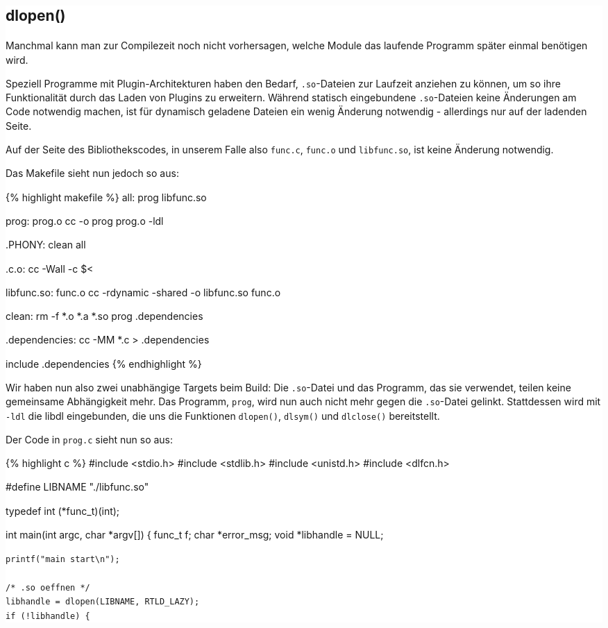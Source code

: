 ## dlopen()

Manchmal kann man zur Compilezeit noch nicht vorhersagen, welche
Module das laufende Programm später einmal benötigen wird.

Speziell Programme mit Plugin-Architekturen haben den Bedarf,
`.so`-Dateien zur Laufzeit anziehen zu können, um so ihre
Funktionalität durch das Laden von Plugins zu erweitern. Während
statisch eingebundene `.so`-Dateien keine Änderungen am Code
notwendig machen, ist für dynamisch geladene Dateien ein wenig
Änderung notwendig - allerdings nur auf der ladenden Seite. 

Auf der Seite des Bibliothekscodes, in unserem Falle also
`func.c`, `func.o` und `libfunc.so`, ist keine Änderung
notwendig.

Das Makefile sieht nun jedoch so aus:

{% highlight makefile %}
all:    prog libfunc.so

prog:   prog.o
        cc -o prog prog.o -ldl

.PHONY:
        clean all

.c.o:
        cc -Wall -c $<

libfunc.so:     func.o
        cc -rdynamic -shared -o libfunc.so func.o

clean:
        rm -f *.o *.a *.so prog .dependencies

.dependencies:
        cc -MM *.c > .dependencies

include .dependencies
{% endhighlight %}


Wir haben nun also zwei unabhängige Targets beim Build: Die
`.so`-Datei und das Programm, das sie verwendet, teilen keine
gemeinsame Abhängigkeit mehr. Das Programm, `prog`, wird nun
auch nicht mehr gegen die `.so`-Datei gelinkt. Stattdessen wird
mit `-ldl` die libdl eingebunden, die uns die Funktionen
`dlopen()`, `dlsym()` und `dlclose()` bereitstellt.

Der Code in `prog.c` sieht nun so aus: 

{% highlight c %}
#include <stdio.h>
#include <stdlib.h>
#include <unistd.h>
#include <dlfcn.h>

#define LIBNAME "./libfunc.so"

typedef int (*func_t)(int);

int main(int argc, char *argv[]) {
    func_t f;
    char *error_msg;
    void *libhandle   = NULL;

    printf("main start\n");

    /* .so oeffnen */
    libhandle = dlopen(LIBNAME, RTLD_LAZY);
    if (!libhandle) {